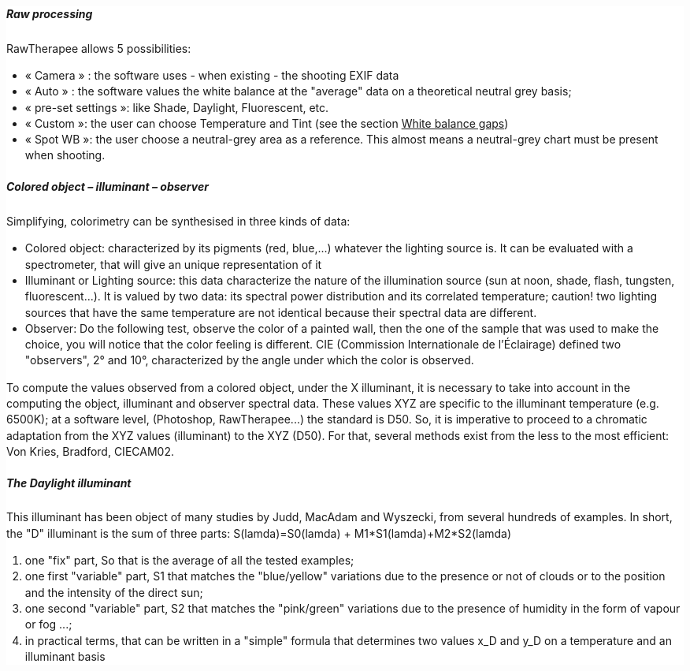 ##### Raw processing

RawTherapee allows 5 possibilities:

- « Camera » : the software uses - when existing - the shooting EXIF
  data
- « Auto » : the software values the white balance at the "average" data
  on a theoretical neutral grey basis;
- « pre-set settings »: like Shade, Daylight, Fluorescent, etc.
- « Custom »: the user can choose Temperature and Tint (see the section
  [White balance gaps](#White_balance_gaps.md))
- « Spot WB »: the user choose a neutral-grey area as a reference. This
  almost means a neutral-grey chart must be present when shooting.

##### Colored object – illuminant – observer

Simplifying, colorimetry can be synthesised in three kinds of data:

- Colored object: characterized by its pigments (red, blue,...) whatever
  the lighting source is. It can be evaluated with a spectrometer, that
  will give an unique representation of it
- Illuminant or Lighting source: this data characterize the nature of
  the illumination source (sun at noon, shade, flash, tungsten,
  fluorescent...). It is valued by two data: its spectral power
  distribution and its correlated temperature; caution! two lighting
  sources that have the same temperature are not identical because their
  spectral data are different.
- Observer: Do the following test, observe the color of a painted wall,
  then the one of the sample that was used to make the choice, you will
  notice that the color feeling is different. CIE (Commission
  Internationale de l’Éclairage) defined two "observers", 2° and 10°,
  characterized by the angle under which the color is observed.

To compute the values observed from a colored object, under the X
illuminant, it is necessary to take into account in the computing the
object, illuminant and observer spectral data. These values XYZ are
specific to the illuminant temperature (e.g. 6500K); at a software
level, (Photoshop, RawTherapee...) the standard is D50. So, it is
imperative to proceed to a chromatic adaptation from the XYZ values
(illuminant) to the XYZ (D50). For that, several methods exist from the
less to the most efficient: Von Kries, Bradford, CIECAM02.

##### The Daylight illuminant

This illuminant has been object of many studies by Judd, MacAdam and
Wyszecki, from several hundreds of examples. In short, the "D"
illuminant is the sum of three parts: S(lamda)=S0(lamda) +
M1\*S1(lamda)+M2\*S2(lamda)

1.  one "fix" part, So that is the average of all the tested examples;
2.  one first "variable" part, S1 that matches the "blue/yellow"
    variations due to the presence or not of clouds or to the position
    and the intensity of the direct sun;
3.  one second "variable" part, S2 that matches the "pink/green"
    variations due to the presence of humidity in the form of vapour or
    fog ...;
4.  in practical terms, that can be written in a "simple" formula that
    determines two values x_D and y_D on a temperature and an illuminant
    basis
